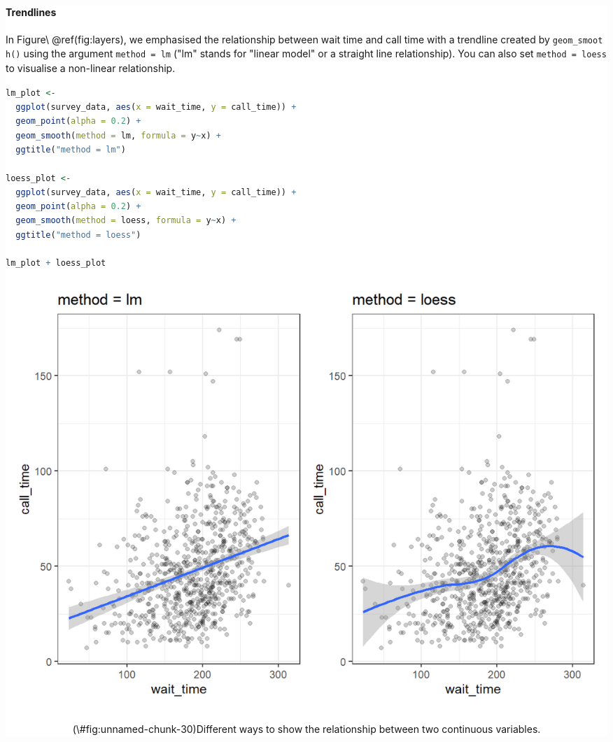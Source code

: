 #### Trendlines

In Figure\ \@ref(fig:layers), we emphasised the relationship between wait time and call time with a trendline created by `geom_smooth()` using the argument `method = lm` ("lm" stands for "linear model" or a straight line relationship). You can also set `method = loess` to visualise a non-linear relationship.


```r
lm_plot <- 
  ggplot(survey_data, aes(x = wait_time, y = call_time)) +
  geom_point(alpha = 0.2) +
  geom_smooth(method = lm, formula = y~x) +
  ggtitle("method = lm")

loess_plot <- 
  ggplot(survey_data, aes(x = wait_time, y = call_time)) +
  geom_point(alpha = 0.2) +
  geom_smooth(method = loess, formula = y~x) +
  ggtitle("method = loess")

lm_plot + loess_plot
```

<div class="figure" style="text-align: center">
<img src="03-viz_files/figure-html/unnamed-chunk-30-1.png" alt="Different ways to show the relationship between two continuous variables." width="100%" />
<p class="caption">(\#fig:unnamed-chunk-30)Different ways to show the relationship between two continuous variables.</p>
</div>
